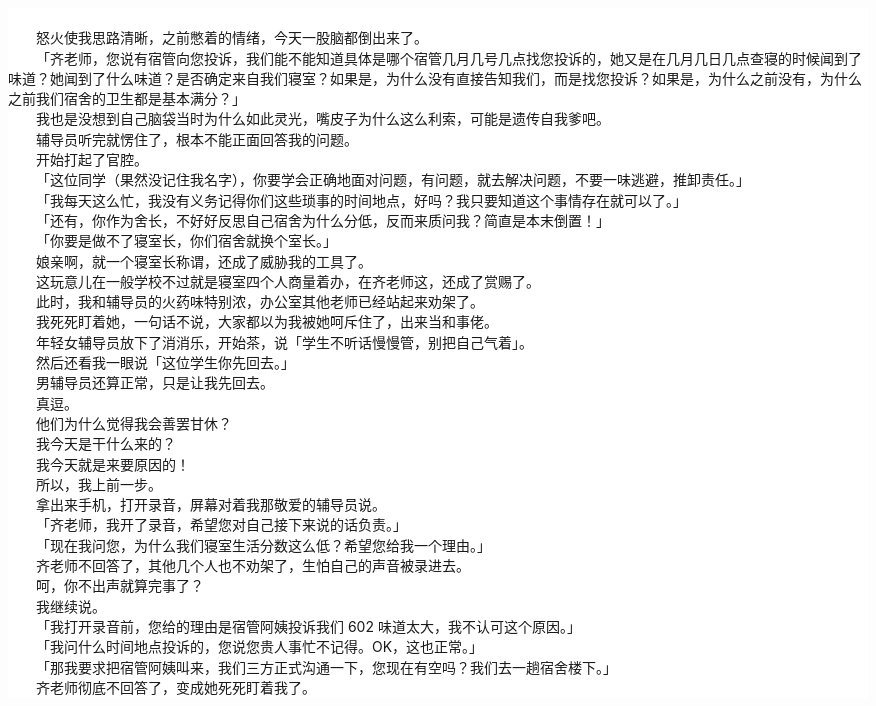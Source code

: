 <br>   
&emsp;&emsp;怒火使我思路清晰，之前憋着的情绪，今天一股脑都倒出来了。  
<br>   
&emsp;&emsp;「齐老师，您说有宿管向您投诉，我们能不能知道具体是哪个宿管几月几号几点找您投诉的，她又是在几月几日几点查寝的时候闻到了味道？她闻到了什么味道？是否确定来自我们寝室？如果是，为什么没有直接告知我们，而是找您投诉？如果是，为什么之前没有，为什么之前我们宿舍的卫生都是基本满分？」  
<br>   
&emsp;&emsp;我也是没想到自己脑袋当时为什么如此灵光，嘴皮子为什么这么利索，可能是遗传自我爹吧。  
<br>   
&emsp;&emsp;辅导员听完就愣住了，根本不能正面回答我的问题。  
<br>   
&emsp;&emsp;开始打起了官腔。  
<br>   
&emsp;&emsp;「这位同学（果然没记住我名字），你要学会正确地面对问题，有问题，就去解决问题，不要一味逃避，推卸责任。」  
<br>   
&emsp;&emsp;「我每天这么忙，我没有义务记得你们这些琐事的时间地点，好吗？我只要知道这个事情存在就可以了。」  
<br>   
&emsp;&emsp;「还有，你作为舍长，不好好反思自己宿舍为什么分低，反而来质问我？简直是本末倒置！」  
<br>   
&emsp;&emsp;「你要是做不了寝室长，你们宿舍就换个室长。」  
<br>   
&emsp;&emsp;娘亲啊，就一个寝室长称谓，还成了威胁我的工具了。  
<br>   
&emsp;&emsp;这玩意儿在一般学校不过就是寝室四个人商量着办，在齐老师这，还成了赏赐了。  
<br>   
&emsp;&emsp;此时，我和辅导员的火药味特别浓，办公室其他老师已经站起来劝架了。  
<br>   
&emsp;&emsp;我死死盯着她，一句话不说，大家都以为我被她呵斥住了，出来当和事佬。  
<br>   
&emsp;&emsp;年轻女辅导员放下了消消乐，开始茶，说「学生不听话慢慢管，别把自己气着」。  
<br>   
&emsp;&emsp;然后还看我一眼说「这位学生你先回去。」  
<br>   
&emsp;&emsp;男辅导员还算正常，只是让我先回去。  
<br>   
&emsp;&emsp;真逗。  
<br>   
&emsp;&emsp;他们为什么觉得我会善罢甘休？  
<br>   
&emsp;&emsp;我今天是干什么来的？  
<br>   
&emsp;&emsp;我今天就是来要原因的！  
<br>   
&emsp;&emsp;所以，我上前一步。  
<br>   
&emsp;&emsp;拿出来手机，打开录音，屏幕对着我那敬爱的辅导员说。  
<br>   
&emsp;&emsp;「齐老师，我开了录音，希望您对自己接下来说的话负责。」  
<br>   
&emsp;&emsp;「现在我问您，为什么我们寝室生活分数这么低？希望您给我一个理由。」  
<br>   
&emsp;&emsp;齐老师不回答了，其他几个人也不劝架了，生怕自己的声音被录进去。  
<br>   
&emsp;&emsp;呵，你不出声就算完事了？  
<br>   
&emsp;&emsp;我继续说。  
<br>   
&emsp;&emsp;「我打开录音前，您给的理由是宿管阿姨投诉我们 602 味道太大，我不认可这个原因。」  
<br>   
&emsp;&emsp;「我问什么时间地点投诉的，您说您贵人事忙不记得。OK，这也正常。」  
<br>   
&emsp;&emsp;「那我要求把宿管阿姨叫来，我们三方正式沟通一下，您现在有空吗？我们去一趟宿舍楼下。」  
<br>   
&emsp;&emsp;齐老师彻底不回答了，变成她死死盯着我了。  
<br>   